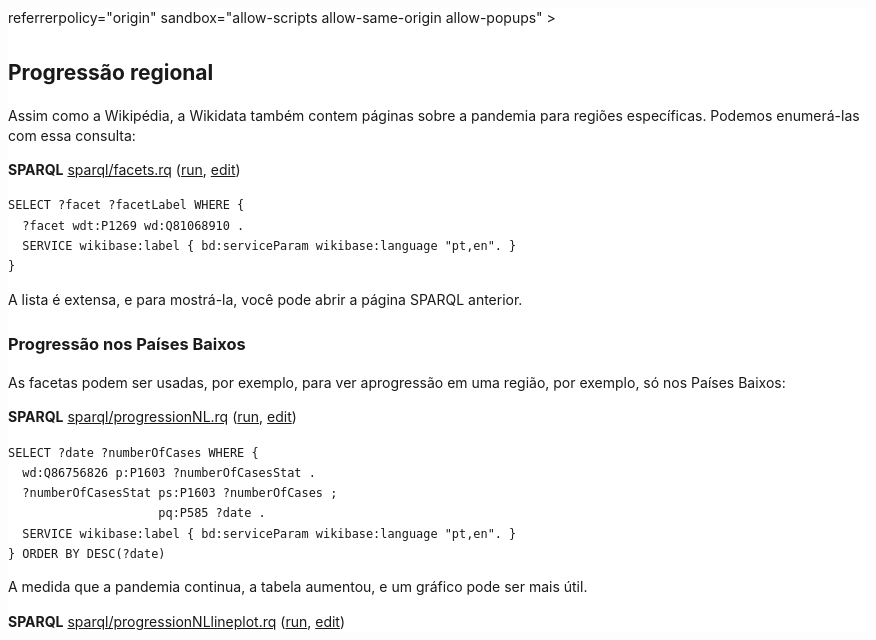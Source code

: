   referrerpolicy="origin"
  sandbox="allow-scripts allow-same-origin allow-popups" >
</iframe>

## Progressão regional

Assim como a Wikipédia, a Wikidata também contem páginas sobre a pandemia para regiões específicas. Podemos enumerá-las com essa consulta:

**SPARQL** [sparql/facets.rq](sparql/facets.code.html) ([run](https://query.wikidata.org/embed.html#SELECT%20%3Ffacet%20%3FfacetLabel%20WHERE%20%7B%0A%20%20%3Ffacet%20wdt%3AP1269%20wd%3AQ81068910%20.%0A%20%20SERVICE%20wikibase%3Alabel%20%7B%20bd%3AserviceParam%20wikibase%3Alanguage%20%22pt%2Cen%22.%20%7D%0A%7D%0A%0A), [edit](https://query.wikidata.org/#SELECT%20%3Ffacet%20%3FfacetLabel%20WHERE%20%7B%0A%20%20%3Ffacet%20wdt%3AP1269%20wd%3AQ81068910%20.%0A%20%20SERVICE%20wikibase%3Alabel%20%7B%20bd%3AserviceParam%20wikibase%3Alanguage%20%22pt%2Cen%22.%20%7D%0A%7D%0A%0A))

```sparql
SELECT ?facet ?facetLabel WHERE {
  ?facet wdt:P1269 wd:Q81068910 .
  SERVICE wikibase:label { bd:serviceParam wikibase:language "pt,en". }
}
```

A lista é extensa, e para mostrá-la, você pode abrir a página SPARQL anterior.

### Progressão nos Países Baixos

As facetas podem ser usadas, por exemplo, para ver a<a name="tp3">progressão</a> em uma região, por exemplo, só nos <a name="tp4">Países Baixos</a>:

**SPARQL** [sparql/progressionNL.rq](sparql/progressionNL.code.html) ([run](https://query.wikidata.org/embed.html#SELECT%20%3Fdate%20%3FnumberOfCases%20WHERE%20%7B%0A%20%20wd%3AQ86756826%20p%3AP1603%20%3FnumberOfCasesStat%20.%0A%20%20%3FnumberOfCasesStat%20ps%3AP1603%20%3FnumberOfCases%20%3B%0A%20%20%20%20%20%20%20%20%20%20%20%20%20%20%20%20%20%20%20%20%20pq%3AP585%20%3Fdate%20.%0A%20%20SERVICE%20wikibase%3Alabel%20%7B%20bd%3AserviceParam%20wikibase%3Alanguage%20%22pt%2Cen%22.%20%7D%0A%7D%20ORDER%20BY%20DESC%28%3Fdate%29%0A), [edit](https://query.wikidata.org/#SELECT%20%3Fdate%20%3FnumberOfCases%20WHERE%20%7B%0A%20%20wd%3AQ86756826%20p%3AP1603%20%3FnumberOfCasesStat%20.%0A%20%20%3FnumberOfCasesStat%20ps%3AP1603%20%3FnumberOfCases%20%3B%0A%20%20%20%20%20%20%20%20%20%20%20%20%20%20%20%20%20%20%20%20%20pq%3AP585%20%3Fdate%20.%0A%20%20SERVICE%20wikibase%3Alabel%20%7B%20bd%3AserviceParam%20wikibase%3Alanguage%20%22pt%2Cen%22.%20%7D%0A%7D%20ORDER%20BY%20DESC%28%3Fdate%29%0A))

```sparql
SELECT ?date ?numberOfCases WHERE {
  wd:Q86756826 p:P1603 ?numberOfCasesStat .
  ?numberOfCasesStat ps:P1603 ?numberOfCases ;
                     pq:P585 ?date .
  SERVICE wikibase:label { bd:serviceParam wikibase:language "pt,en". }
} ORDER BY DESC(?date)
```

A medida que a pandemia continua, a tabela aumentou, e um gráfico pode ser mais útil. 

**SPARQL** [sparql/progressionNLlineplot.rq](sparql/progressionNLlineplot.code.html) ([run](https://query.wikidata.org/embed.html#%23defaultView%3ALineChart%0ASELECT%20%3Fdate%20%3FnumberOfCases%20WHERE%20%7B%0A%20%20wd%3AQ86756826%20p%3AP1603%20%3FnumberOfCasesStat%20.%0A%20%20%3FnumberOfCasesStat%20ps%3AP1603%20%3FnumberOfCases%20%3B%0A%20%20%20%20%20%20%20%20%20%20%20%20%20%20%20%20%20%20%20%20%20pq%3AP585%20%3Fdate%20.%0A%20%20SERVICE%20wikibase%3Alabel%20%7B%20bd%3AserviceParam%20wikibase%3Alanguage%20%22pt%2Cen%22.%20%7D%0A%7D%0A), [edit](https://query.wikidata.org/#%23defaultView%3ALineChart%0ASELECT%20%3Fdate%20%3FnumberOfCases%20WHERE%20%7B%0A%20%20wd%3AQ86756826%20p%3AP1603%20%3FnumberOfCasesStat%20.%0A%20%20%3FnumberOfCasesStat%20ps%3AP1603%20%3FnumberOfCases%20%3B%0A%20%20%20%20%20%20%20%20%20%20%20%20%20%20%20%20%20%20%20%20%20pq%3AP585%20%3Fdate%20.%0A%20%20SERVICE%20wikibase%3Alabel%20%7B%20bd%3AserviceParam%20wikibase%3Alanguage%20%22pt%2Cen%22.%20%7D%0A%7D%0A))
